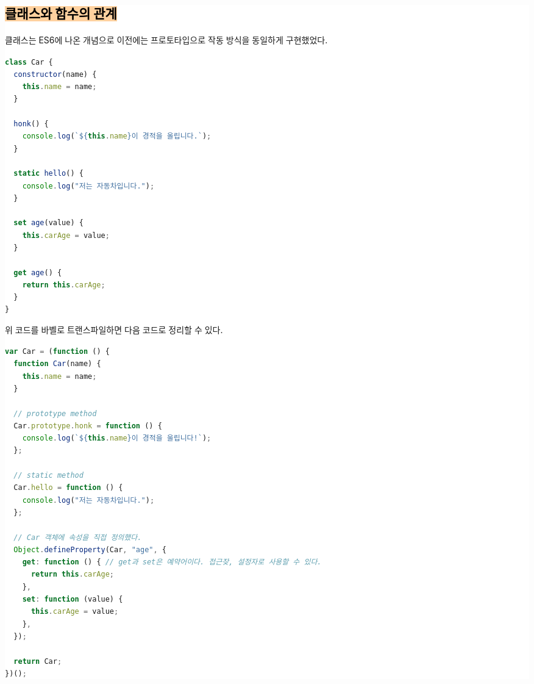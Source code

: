 ## <mark style="background: #FFB86CA6;">클래스와 함수의 관계</mark>

클래스는 ES6에 나온 개념으로 이전에는 프로토타입으로 작동 방식을 동일하게 구현했었다.

```js
class Car {
  constructor(name) {
    this.name = name;
  }
  
  honk() {
    console.log(`${this.name}이 경적을 올립니다.`);
  }
  
  static hello() {
    console.log("저는 자동차입니다.");
  }
  
  set age(value) {
    this.carAge = value;
  }
  
  get age() {
    return this.carAge;
  }
}
```

위 코드를 바벨로 트랜스파일하면 다음 코드로 정리할 수 있다.

```js
var Car = (function () {
  function Car(name) {
    this.name = name;
  }

  // prototype method
  Car.prototype.honk = function () {
    console.log(`${this.name}이 경적을 울립니다!`);
  };

  // static method
  Car.hello = function () {
    console.log("저는 자동차입니다.");
  };

  // Car 객체에 속성을 직접 정의했다.
  Object.defineProperty(Car, "age", {
    get: function () { // get과 set은 예약어이다. 접근잦, 설정자로 사용할 수 있다.
      return this.carAge;
    },
    set: function (value) {
      this.carAge = value;
    },
  });

  return Car;
})();
```
